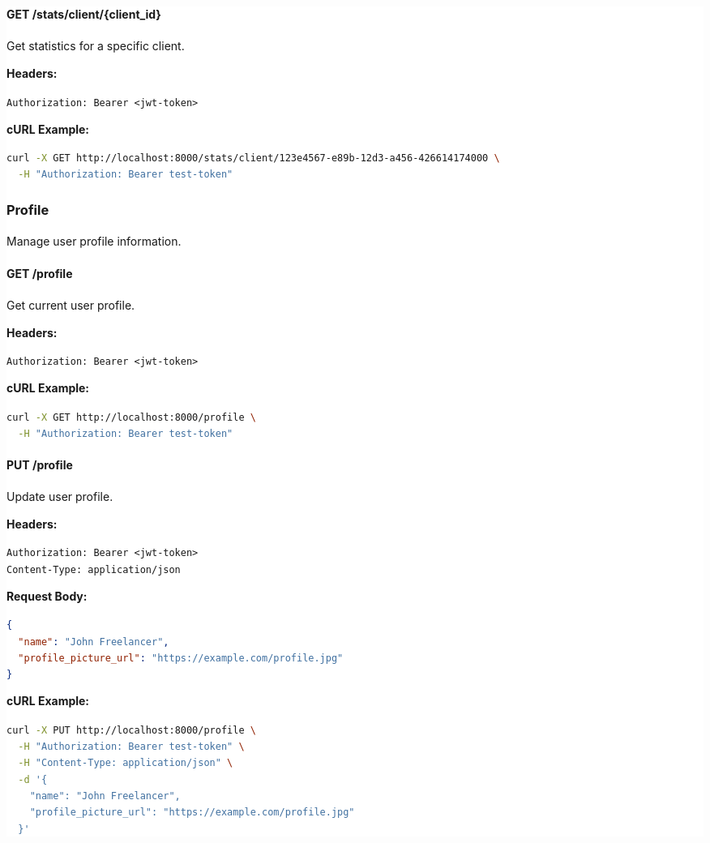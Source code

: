 #### GET /stats/client/{client_id}
Get statistics for a specific client.

**Headers:**
```
Authorization: Bearer <jwt-token>
```

**cURL Example:**
```bash
curl -X GET http://localhost:8000/stats/client/123e4567-e89b-12d3-a456-426614174000 \
  -H "Authorization: Bearer test-token"
```

### Profile

Manage user profile information.

#### GET /profile
Get current user profile.

**Headers:**
```
Authorization: Bearer <jwt-token>
```

**cURL Example:**
```bash
curl -X GET http://localhost:8000/profile \
  -H "Authorization: Bearer test-token"
```

#### PUT /profile
Update user profile.

**Headers:**
```
Authorization: Bearer <jwt-token>
Content-Type: application/json
```

**Request Body:**
```json
{
  "name": "John Freelancer",
  "profile_picture_url": "https://example.com/profile.jpg"
}
```

**cURL Example:**
```bash
curl -X PUT http://localhost:8000/profile \
  -H "Authorization: Bearer test-token" \
  -H "Content-Type: application/json" \
  -d '{
    "name": "John Freelancer",
    "profile_picture_url": "https://example.com/profile.jpg"
  }'
```
